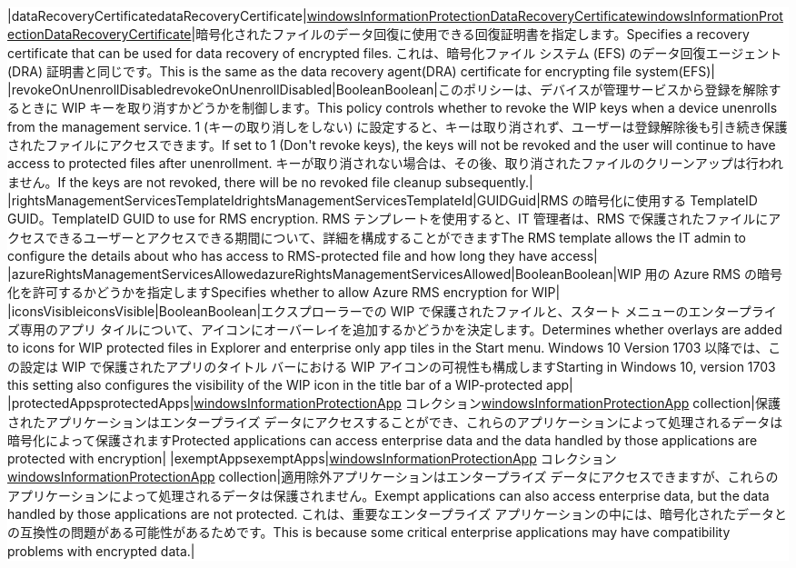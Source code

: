 |<span data-ttu-id="407e3-161">dataRecoveryCertificate</span><span class="sxs-lookup"><span data-stu-id="407e3-161">dataRecoveryCertificate</span></span>|[<span data-ttu-id="407e3-162">windowsInformationProtectionDataRecoveryCertificate</span><span class="sxs-lookup"><span data-stu-id="407e3-162">windowsInformationProtectionDataRecoveryCertificate</span></span>](../resources/intune-mam-windowsinformationprotectiondatarecoverycertificate.md)|<span data-ttu-id="407e3-163">暗号化されたファイルのデータ回復に使用できる回復証明書を指定します。</span><span class="sxs-lookup"><span data-stu-id="407e3-163">Specifies a recovery certificate that can be used for data recovery of encrypted files.</span></span> <span data-ttu-id="407e3-164">これは、暗号化ファイル システム (EFS) のデータ回復エージェント (DRA) 証明書と同じです。</span><span class="sxs-lookup"><span data-stu-id="407e3-164">This is the same as the data recovery agent(DRA) certificate for encrypting file system(EFS)</span></span>|
|<span data-ttu-id="407e3-165">revokeOnUnenrollDisabled</span><span class="sxs-lookup"><span data-stu-id="407e3-165">revokeOnUnenrollDisabled</span></span>|<span data-ttu-id="407e3-166">Boolean</span><span class="sxs-lookup"><span data-stu-id="407e3-166">Boolean</span></span>|<span data-ttu-id="407e3-167">このポリシーは、デバイスが管理サービスから登録を解除するときに WIP キーを取り消すかどうかを制御します。</span><span class="sxs-lookup"><span data-stu-id="407e3-167">This policy controls whether to revoke the WIP keys when a device unenrolls from the management service.</span></span> <span data-ttu-id="407e3-168">1 (キーの取り消しをしない) に設定すると、キーは取り消されず、ユーザーは登録解除後も引き続き保護されたファイルにアクセスできます。</span><span class="sxs-lookup"><span data-stu-id="407e3-168">If set to 1 (Don't revoke keys), the keys will not be revoked and the user will continue to have access to protected files after unenrollment.</span></span> <span data-ttu-id="407e3-169">キーが取り消されない場合は、その後、取り消されたファイルのクリーンアップは行われません。</span><span class="sxs-lookup"><span data-stu-id="407e3-169">If the keys are not revoked, there will be no revoked file cleanup subsequently.</span></span>|
|<span data-ttu-id="407e3-170">rightsManagementServicesTemplateId</span><span class="sxs-lookup"><span data-stu-id="407e3-170">rightsManagementServicesTemplateId</span></span>|<span data-ttu-id="407e3-171">GUID</span><span class="sxs-lookup"><span data-stu-id="407e3-171">Guid</span></span>|<span data-ttu-id="407e3-172">RMS の暗号化に使用する TemplateID GUID。</span><span class="sxs-lookup"><span data-stu-id="407e3-172">TemplateID GUID to use for RMS encryption.</span></span> <span data-ttu-id="407e3-173">RMS テンプレートを使用すると、IT 管理者は、RMS で保護されたファイルにアクセスできるユーザーとアクセスできる期間について、詳細を構成することができます</span><span class="sxs-lookup"><span data-stu-id="407e3-173">The RMS template allows the IT admin to configure the details about who has access to RMS-protected file and how long they have access</span></span>|
|<span data-ttu-id="407e3-174">azureRightsManagementServicesAllowed</span><span class="sxs-lookup"><span data-stu-id="407e3-174">azureRightsManagementServicesAllowed</span></span>|<span data-ttu-id="407e3-175">Boolean</span><span class="sxs-lookup"><span data-stu-id="407e3-175">Boolean</span></span>|<span data-ttu-id="407e3-176">WIP 用の Azure RMS の暗号化を許可するかどうかを指定します</span><span class="sxs-lookup"><span data-stu-id="407e3-176">Specifies whether to allow Azure RMS encryption for WIP</span></span>|
|<span data-ttu-id="407e3-177">iconsVisible</span><span class="sxs-lookup"><span data-stu-id="407e3-177">iconsVisible</span></span>|<span data-ttu-id="407e3-178">Boolean</span><span class="sxs-lookup"><span data-stu-id="407e3-178">Boolean</span></span>|<span data-ttu-id="407e3-179">エクスプローラーでの WIP で保護されたファイルと、スタート メニューのエンタープライズ専用のアプリ タイルについて、アイコンにオーバーレイを追加するかどうかを決定します。</span><span class="sxs-lookup"><span data-stu-id="407e3-179">Determines whether overlays are added to icons for WIP protected files in Explorer and enterprise only app tiles in the Start menu.</span></span> <span data-ttu-id="407e3-180">Windows 10 Version 1703 以降では、この設定は WIP で保護されたアプリのタイトル バーにおける WIP アイコンの可視性も構成します</span><span class="sxs-lookup"><span data-stu-id="407e3-180">Starting in Windows 10, version 1703 this setting also configures the visibility of the WIP icon in the title bar of a WIP-protected app</span></span>|
|<span data-ttu-id="407e3-181">protectedApps</span><span class="sxs-lookup"><span data-stu-id="407e3-181">protectedApps</span></span>|<span data-ttu-id="407e3-182">[windowsInformationProtectionApp](../resources/intune-mam-windowsinformationprotectionapp.md) コレクション</span><span class="sxs-lookup"><span data-stu-id="407e3-182">[windowsInformationProtectionApp](../resources/intune-mam-windowsinformationprotectionapp.md) collection</span></span>|<span data-ttu-id="407e3-183">保護されたアプリケーションはエンタープライズ データにアクセスすることができ、これらのアプリケーションによって処理されるデータは暗号化によって保護されます</span><span class="sxs-lookup"><span data-stu-id="407e3-183">Protected applications can access enterprise data and the data handled by those applications are protected with encryption</span></span>|
|<span data-ttu-id="407e3-184">exemptApps</span><span class="sxs-lookup"><span data-stu-id="407e3-184">exemptApps</span></span>|<span data-ttu-id="407e3-185">[windowsInformationProtectionApp](../resources/intune-mam-windowsinformationprotectionapp.md) コレクション</span><span class="sxs-lookup"><span data-stu-id="407e3-185">[windowsInformationProtectionApp](../resources/intune-mam-windowsinformationprotectionapp.md) collection</span></span>|<span data-ttu-id="407e3-186">適用除外アプリケーションはエンタープライズ データにアクセスできますが、これらのアプリケーションによって処理されるデータは保護されません。</span><span class="sxs-lookup"><span data-stu-id="407e3-186">Exempt applications can also access enterprise data, but the data handled by those applications are not protected.</span></span> <span data-ttu-id="407e3-187">これは、重要なエンタープライズ アプリケーションの中には、暗号化されたデータとの互換性の問題がある可能性があるためです。</span><span class="sxs-lookup"><span data-stu-id="407e3-187">This is because some critical enterprise applications may have compatibility problems with encrypted data.</span></span>|